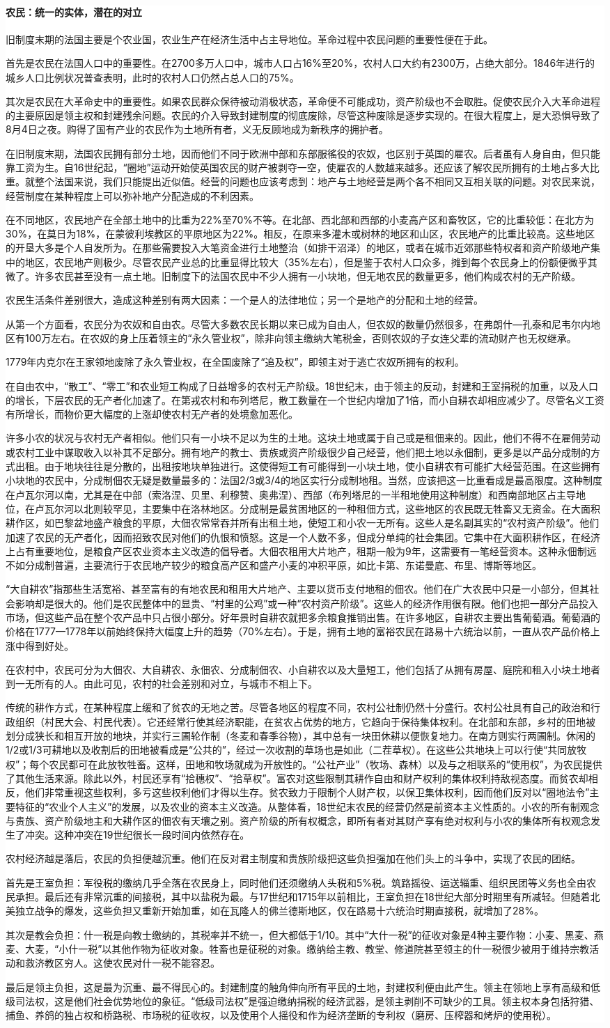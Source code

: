 #### 农民：统一的实体，潜在的对立

旧制度末期的法国主要是个农业国，农业生产在经济生活中占主导地位。革命过程中农民问题的重要性便在于此。

首先是农民在法国人口中的重要性。在2700多万人口中，城市人口占16%至20%，农村人口大约有2300万，占绝大部分。1846年进行的城乡人口比例状况普查表明，此时的农村人口仍然占总人口的75%。

其次是农民在大革命史中的重要性。如果农民群众保待被动消极状态，革命便不可能成功，资产阶级也不会取胜。促使农民介入大革命进程的主要原因是领主权和封建残余问题。农民的介入导致封建制度的彻底废除，尽管这种废除是逐步实现的。在很大程度上，是大恐惧导致了8月4日之夜。购得了国有产业的农民作为土地所有者，义无反顾地成为新秩序的拥护者。

在旧制度末期，法国农民拥有部分土地，因而他们不同于欧洲中部和东部服徭役的农奴，也区别于英国的雇农。后者虽有人身自由，但只能靠工资为生。自16世纪起，“圈地”运动开始使英国农民的财产被剥夺一空，使雇农的人数越来越多。还应该了解农民所拥有的土地占多大比重。就整个法国来说，我们只能提出近似值。经营的问题也应该考虑到：地产与土地经营是两个各不相同又互相关联的问题。对农民来说，经营制度在某种程度上可以弥补地产分配造成的不利因素。

在不同地区，农民地产在全部土地中的比重为22%至70%不等。在北部、西北部和西部的小麦高产区和畜牧区，它的比重较低：在北方为30%，在莫日为18%，在蒙彼利埃教区的平原地区为22%。相反，在原来多灌木或树林的地区和山区，农民地产的比重比较高。这些地区的开垦大多是个人自发所为。在那些需要投入大笔资金进行土地整治（如排干沼泽）的地区，或者在城市近郊那些特权者和资产阶级地产集中的地区，农民地产则极少。尽管农民产业总的比重显得比较大（35%左右），但是鉴于农村人口众多，摊到每个农民身上的份额便微乎其微了。许多农民甚至没有一点土地。旧制度下的法国农民中不少人拥有一小块地，但无地农民的数量更多，他们构成农村的无产阶级。

农民生活条件差别很大，造成这种差别有两大因素：一个是人的法律地位；另一个是地产的分配和土地的经营。

从第一个方面看，农民分为农奴和自由农。尽管大多数农民长期以来已成为自由人，但农奴的数量仍然很多，在弗朗什—孔泰和尼韦尔内地区有100万左右。在农奴的身上压着领主的“永久管业权”，除非向领主缴纳大笔税金，否则农奴的子女连父辈的流动财产也无权继承。

1779年内克尔在王家领地废除了永久管业权，在全国废除了“追及权”，即领主对于逃亡农奴所拥有的权利。

在自由农中，“散工”、“零工”和农业短工构成了日益增多的农村无产阶级。18世纪末，由于领主的反动，封建和王室捐税的加重，以及人口的增长，下层农民的无产者化加速了。在第戎农村和布列塔尼，散工数量在一个世纪内增加了1倍，而小自耕农却相应减少了。尽管名义工资有所增长，而物价更大幅度的上涨却使农村无产者的处境愈加恶化。

许多小农的状况与农村无产者相似。他们只有一小块不足以为生的土地。这块土地或属于自己或是租佃来的。因此，他们不得不在雇佣劳动或农村工业中谋取收入以补其不足部分。拥有地产的教士、贵族或资产阶级很少自己经营，他们把土地以永佃制，更多是以产品分成制的方式出租。由于地块往往是分散的，出租按地块单独进行。这使得短工有可能得到一小块土地，使小自耕农有可能扩大经营范围。在这些拥有小块地的农民中，分成制佃农无疑是数量最多的：法国2/3或3/4的地区实行分成制地租。当然，应该把这一比重看成是最高限度。这种制度在卢瓦尔河以南，尤其是在中部（索洛涅、贝里、利穆赞、奥弗涅）、西部（布列塔尼的一半租地使用这种制度）和西南部地区占主导地位，在卢瓦尔河以北则较罕见，主要集中在洛林地区。分成制是最贫困地区的一种租佃方式，这些地区的农民既无牲畜又无资金。在大面积耕作区，如巴黎盆地盛产粮食的平原，大佃农常常吞并所有出租土地，使短工和小农一无所有。这些人是名副其实的“农村资产阶级”。他们加速了农民的无产者化，因而招致农民对他们的仇恨和愤怒。这是一个人数不多，但成分单纯的社会集团。它集中在大面积耕作区，在经济上占有重要地位，是粮食产区农业资本主义改造的倡导者。大佃农租用大片地产，租期一般为9年，这需要有一笔经营资本。这种永佃制远不如分成制普遍，主要流行于农民地产较少的粮食高产区和盛产小麦的冲积平原，如比卡第、东诺曼底、布里、博斯等地区。

“大自耕农”指那些生活宽裕、甚至富有的有地农民和租用大片地产、主要以货币支付地租的佃农。他们在广大农民中只是一小部分，但其社会影响却是很大的。他们是农民整体中的显贵、“村里的公鸡”或一种“农村资产阶级”。这些人的经济作用很有限。他们也把一部分产品投入市场，但这些产品在整个农产品中只占很小部分。好年景时自耕农就把多余粮食推销出售。在许多地区，自耕农主要出售葡萄酒。葡萄酒的价格在1777—1778年以前始终保持大幅度上升的趋势（70%左右）。于是，拥有土地的富裕农民在路易十六统治以前，一直从农产品价格上涨中得到好处。

在农村中，农民可分为大佃农、大自耕农、永佃农、分成制佃农、小自耕农以及大量短工，他们包括了从拥有房屋、庭院和租入小块土地者到一无所有的人。由此可见，农村的社会差别和对立，与城市不相上下。

传统的耕作方式，在某种程度上缓和了贫农的无地之苦。尽管各地区的程度不同，农村公社制仍然十分盛行。农村公社具有自己的政治和行政组织（村民大会、村民代表）。它还经常行使其经济职能，在贫农占优势的地方，它趋向于保待集体权利。在北部和东部，乡村的田地被划分成狭长和相互开放的地块，并实行三圃轮作制（冬麦和春季谷物），其中总有一块田休耕以便恢复地力。在南方则实行两圃制。休闲的1/2或1/3可耕地以及收割后的田地被看成是“公共的”，经过一次收割的草场也是如此（二茬草权）。在这些公共地块上可以行使“共同放牧权”；每个农民都可在此放牧牲畜。这样，田地和牧场就成为开放性的。“公社产业”（牧场、森林）以及与之相联系的“使用权”，为农民提供了其他生活来源。除此以外，村民还享有“拾穗权”、“拾草权”。富农对这些限制其耕作自由和财产权利的集体权利持敌视态度。而贫农却相反，他们非常重视这些权利，多亏这些权利他们才得以生存。贫农致力于限制个人财产权，以保卫集体权利，因而他们反对以“圈地法令”主要特征的“农业个人主义”的发展，以及农业的资本主义改造。从整体看，18世纪末农民的经营仍然是前资本主义性质的。小农的所有制观念与贵族、资产阶级地主和大耕作区的佃农有天壤之别。资产阶级的所有权概念，即所有者对其财产享有绝对权利与小农的集体所有权观念发生了冲突。这种冲突在19世纪很长一段时间内依然存在。

农村经济越是落后，农民的负担便越沉重。他们在反对君主制度和贵族阶级把这些负担强加在他们头上的斗争中，实现了农民的团结。

首先是王室负担：军役税的缴纳几乎全落在农民身上，同时他们还须缴纳人头税和5%税。筑路摇役、运送辎重、组织民团等义务也全由农民承担。最后还有非常沉重的间接税，其中以盐税为最。与17世纪和1715年以前相比，王室负担在18世纪大部分时期里有所减轻。但随着北美独立战争的爆发，这些负担又重新开始加重，如在瓦隆人的佛兰德斯地区，仅在路易十六统治时期直接税，就增加了28%。

其次是教会负担：什一税是向教士缴纳的，其税率并不统一，但大都低于1/10。其中“大什一税”的征收对象是4种主要作物：小麦、黑麦、燕麦、大麦，“小什一税”以其他作物为征收对象。牲畜也是征税的对象。缴纳给主教、教堂、修道院甚至领主的什一税很少被用于维持宗教活动和救济教区穷人。这使农民对什一税不能容忍。

最后是领主负担，这是最为沉重、最不得民心的。封建制度的触角伸向所有平民的土地，封建权利便由此产生。领主在领地上享有高级和低级司法权，这是他们社会优势地位的象征。“低级司法权”是强迫缴纳捐税的经济武器，是领主剥削不可缺少的工具。领主权本身包括狩猎、捕鱼、养鸽的独占权和桥路税、市场税的征收权，以及使用个人摇役和作为经济垄断的专利权（磨房、压榨器和烤炉的使用税）。
